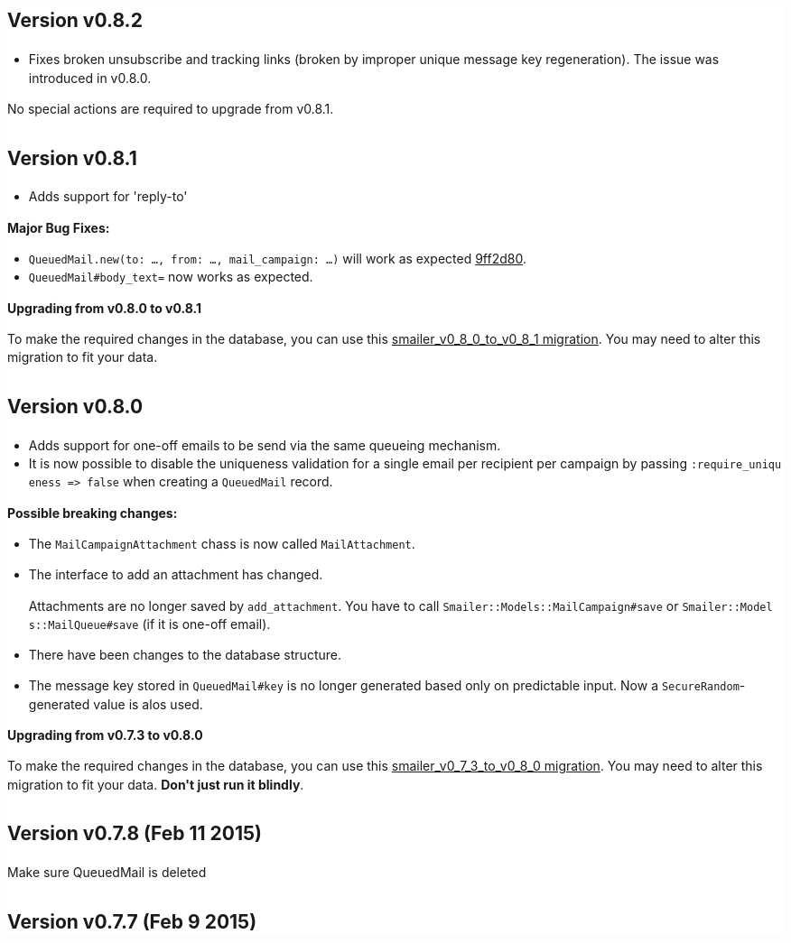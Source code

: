## Version v0.8.2

- Fixes broken unsubscribe and tracking links (broken by improper unique
  message key regeneration). The issue was introduced in v0.8.0.

No special actions are required to upgrade from v0.8.1.

## Version v0.8.1

- Adds support for 'reply-to'

**Major Bug Fixes:**

- `QueuedMail.new(to: …, from: …, mail_campaign: …)` will work as expected [9ff2d80](https://github.com/livebg/smailer/commit/9ff2d80).
- `QueuedMail#body_text=` now works as expected.

**Upgrading from v0.8.0 to v0.8.1**

To make the required changes in the database, you can use this
[smailer_v0_8_0_to_v0_8_1 migration](upgrading/migrations/smailer_v0_8_0_to_v0_8_1.rb).
You may need to alter this migration to fit your data.

## Version v0.8.0

- Adds support for one-off emails to be send via the same queueing mechanism.
- It is now possible to disable the uniqueness validation for a single email
  per recipient per campaign by passing `:require_uniqueness => false` when
  creating a `QueuedMail` record.

**Possible breaking changes:**

- The `MailCampaignAttachment` chass is now called `MailAttachment`.
- The interface to add an attachment has changed.

    Attachments are no longer saved by `add_attachment`. You have to call
    `Smailer::Models::MailCampaign#save` or `Smailer::Models::MailQueue#save`
    (if it is one-off email).

- There have been changes to the database structure.
- The message key stored in `QueuedMail#key` is no longer generated based only
  on predictable input. Now a `SecureRandom`-generated value is alos used.

**Upgrading from v0.7.3 to v0.8.0**

To make the required changes in the database, you can use this
[smailer_v0_7_3_to_v0_8_0 migration](upgrading/migrations/smailer_v0_7_3_to_v0_8_0.rb).
You may need to alter this migration to fit your data.
**Don't just run it blindly**.

## Version v0.7.8 (Feb 11 2015)

Make sure QueuedMail is deleted

## Version v0.7.7 (Feb 9 2015)

